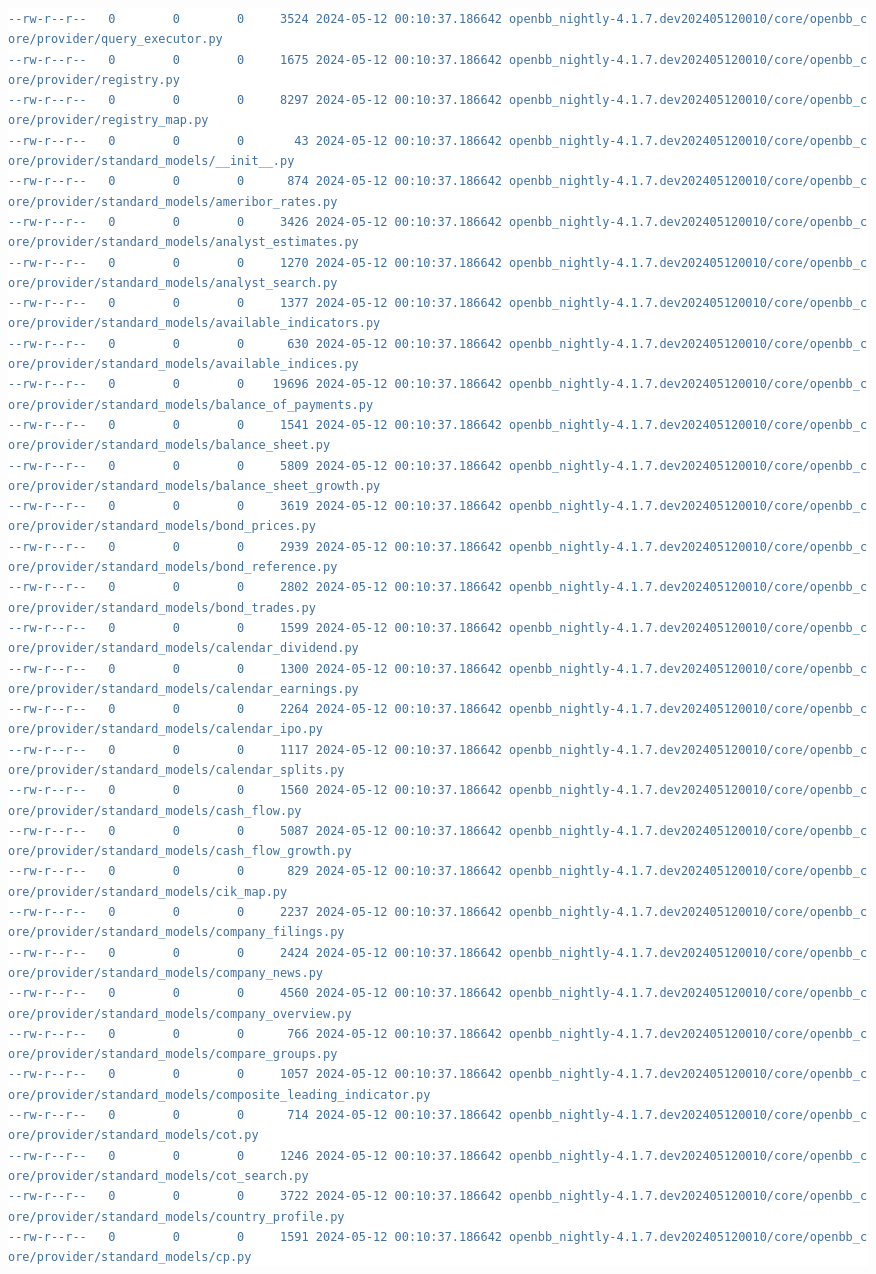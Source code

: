 ```diff
--rw-r--r--   0        0        0     3524 2024-05-12 00:10:37.186642 openbb_nightly-4.1.7.dev202405120010/core/openbb_core/provider/query_executor.py
--rw-r--r--   0        0        0     1675 2024-05-12 00:10:37.186642 openbb_nightly-4.1.7.dev202405120010/core/openbb_core/provider/registry.py
--rw-r--r--   0        0        0     8297 2024-05-12 00:10:37.186642 openbb_nightly-4.1.7.dev202405120010/core/openbb_core/provider/registry_map.py
--rw-r--r--   0        0        0       43 2024-05-12 00:10:37.186642 openbb_nightly-4.1.7.dev202405120010/core/openbb_core/provider/standard_models/__init__.py
--rw-r--r--   0        0        0      874 2024-05-12 00:10:37.186642 openbb_nightly-4.1.7.dev202405120010/core/openbb_core/provider/standard_models/ameribor_rates.py
--rw-r--r--   0        0        0     3426 2024-05-12 00:10:37.186642 openbb_nightly-4.1.7.dev202405120010/core/openbb_core/provider/standard_models/analyst_estimates.py
--rw-r--r--   0        0        0     1270 2024-05-12 00:10:37.186642 openbb_nightly-4.1.7.dev202405120010/core/openbb_core/provider/standard_models/analyst_search.py
--rw-r--r--   0        0        0     1377 2024-05-12 00:10:37.186642 openbb_nightly-4.1.7.dev202405120010/core/openbb_core/provider/standard_models/available_indicators.py
--rw-r--r--   0        0        0      630 2024-05-12 00:10:37.186642 openbb_nightly-4.1.7.dev202405120010/core/openbb_core/provider/standard_models/available_indices.py
--rw-r--r--   0        0        0    19696 2024-05-12 00:10:37.186642 openbb_nightly-4.1.7.dev202405120010/core/openbb_core/provider/standard_models/balance_of_payments.py
--rw-r--r--   0        0        0     1541 2024-05-12 00:10:37.186642 openbb_nightly-4.1.7.dev202405120010/core/openbb_core/provider/standard_models/balance_sheet.py
--rw-r--r--   0        0        0     5809 2024-05-12 00:10:37.186642 openbb_nightly-4.1.7.dev202405120010/core/openbb_core/provider/standard_models/balance_sheet_growth.py
--rw-r--r--   0        0        0     3619 2024-05-12 00:10:37.186642 openbb_nightly-4.1.7.dev202405120010/core/openbb_core/provider/standard_models/bond_prices.py
--rw-r--r--   0        0        0     2939 2024-05-12 00:10:37.186642 openbb_nightly-4.1.7.dev202405120010/core/openbb_core/provider/standard_models/bond_reference.py
--rw-r--r--   0        0        0     2802 2024-05-12 00:10:37.186642 openbb_nightly-4.1.7.dev202405120010/core/openbb_core/provider/standard_models/bond_trades.py
--rw-r--r--   0        0        0     1599 2024-05-12 00:10:37.186642 openbb_nightly-4.1.7.dev202405120010/core/openbb_core/provider/standard_models/calendar_dividend.py
--rw-r--r--   0        0        0     1300 2024-05-12 00:10:37.186642 openbb_nightly-4.1.7.dev202405120010/core/openbb_core/provider/standard_models/calendar_earnings.py
--rw-r--r--   0        0        0     2264 2024-05-12 00:10:37.186642 openbb_nightly-4.1.7.dev202405120010/core/openbb_core/provider/standard_models/calendar_ipo.py
--rw-r--r--   0        0        0     1117 2024-05-12 00:10:37.186642 openbb_nightly-4.1.7.dev202405120010/core/openbb_core/provider/standard_models/calendar_splits.py
--rw-r--r--   0        0        0     1560 2024-05-12 00:10:37.186642 openbb_nightly-4.1.7.dev202405120010/core/openbb_core/provider/standard_models/cash_flow.py
--rw-r--r--   0        0        0     5087 2024-05-12 00:10:37.186642 openbb_nightly-4.1.7.dev202405120010/core/openbb_core/provider/standard_models/cash_flow_growth.py
--rw-r--r--   0        0        0      829 2024-05-12 00:10:37.186642 openbb_nightly-4.1.7.dev202405120010/core/openbb_core/provider/standard_models/cik_map.py
--rw-r--r--   0        0        0     2237 2024-05-12 00:10:37.186642 openbb_nightly-4.1.7.dev202405120010/core/openbb_core/provider/standard_models/company_filings.py
--rw-r--r--   0        0        0     2424 2024-05-12 00:10:37.186642 openbb_nightly-4.1.7.dev202405120010/core/openbb_core/provider/standard_models/company_news.py
--rw-r--r--   0        0        0     4560 2024-05-12 00:10:37.186642 openbb_nightly-4.1.7.dev202405120010/core/openbb_core/provider/standard_models/company_overview.py
--rw-r--r--   0        0        0      766 2024-05-12 00:10:37.186642 openbb_nightly-4.1.7.dev202405120010/core/openbb_core/provider/standard_models/compare_groups.py
--rw-r--r--   0        0        0     1057 2024-05-12 00:10:37.186642 openbb_nightly-4.1.7.dev202405120010/core/openbb_core/provider/standard_models/composite_leading_indicator.py
--rw-r--r--   0        0        0      714 2024-05-12 00:10:37.186642 openbb_nightly-4.1.7.dev202405120010/core/openbb_core/provider/standard_models/cot.py
--rw-r--r--   0        0        0     1246 2024-05-12 00:10:37.186642 openbb_nightly-4.1.7.dev202405120010/core/openbb_core/provider/standard_models/cot_search.py
--rw-r--r--   0        0        0     3722 2024-05-12 00:10:37.186642 openbb_nightly-4.1.7.dev202405120010/core/openbb_core/provider/standard_models/country_profile.py
--rw-r--r--   0        0        0     1591 2024-05-12 00:10:37.186642 openbb_nightly-4.1.7.dev202405120010/core/openbb_core/provider/standard_models/cp.py
```